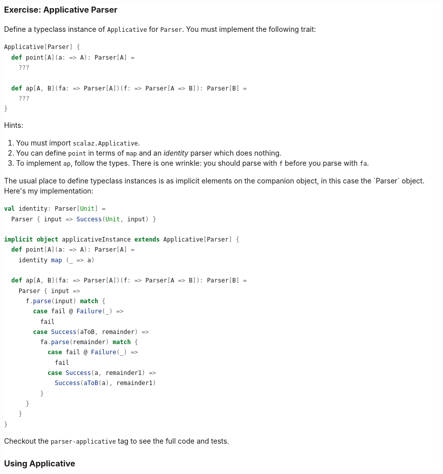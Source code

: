 ### Exercise: Applicative Parser

Define a typeclass instance of `Applicative` for `Parser`. You must implement the following trait:

~~~ scala
Applicative[Parser] {
  def point[A](a: => A): Parser[A] =
    ???

  def ap[A, B](fa: => Parser[A])(f: => Parser[A => B]): Parser[B] =
    ???
}
~~~

Hints:

1. You must import `scalaz.Applicative`.
2. You can define `point` in terms of `map` and an *identity* parser which does nothing.
3. To implement `ap`, follow the types. There is one wrinkle: you should parse with `f` before you parse with `fa`.


<div class="solution">
The usual place to define typeclass instances is as implicit elements on the companion object, in this case the `Parser` object. Here's my implementation:

~~~ scala
val identity: Parser[Unit] =
  Parser { input => Success(Unit, input) }

implicit object applicativeInstance extends Applicative[Parser] {
  def point[A](a: => A): Parser[A] =
    identity map (_ => a)

  def ap[A, B](fa: => Parser[A])(f: => Parser[A => B]): Parser[B] =
    Parser { input =>
      f.parse(input) match {
        case fail @ Failure(_) =>
          fail
        case Success(aToB, remainder) =>
          fa.parse(remainder) match {
            case fail @ Failure(_) =>
              fail
            case Success(a, remainder1) =>
              Success(aToB(a), remainder1)
          }
      }
    }
}
~~~

Checkout the `parser-applicative` tag to see the full code and tests.
</div>


### Using Applicative
